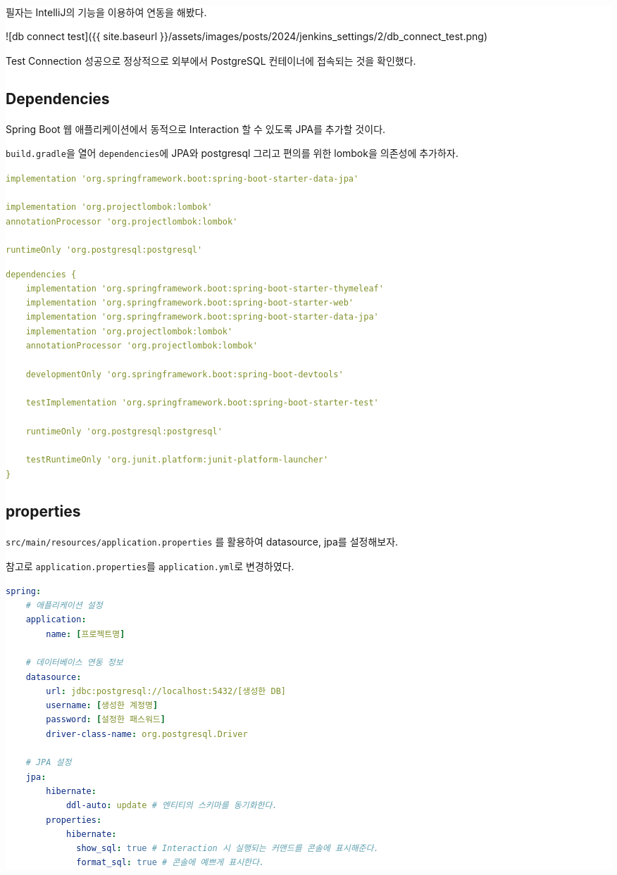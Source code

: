 필자는 IntelliJ의 기능을 이용하여 연동을 해봤다.

![db connect test]({{ site.baseurl }}/assets/images/posts/2024/jenkins_settings/2/db_connect_test.png)


Test Connection 성공으로 정상적으로 외부에서 PostgreSQL 컨테이너에 접속되는 것을 확인했다.

## Dependencies

Spring Boot 웹 애플리케이션에서 동적으로 Interaction 할 수 있도록 JPA를 추가할 것이다.

`build.gradle`을 열어 `dependencies`에 JPA와 postgresql 그리고 편의를 위한 lombok을 의존성에 추가하자.

``` yaml
implementation 'org.springframework.boot:spring-boot-starter-data-jpa'

implementation 'org.projectlombok:lombok'  
annotationProcessor 'org.projectlombok:lombok'
    
runtimeOnly 'org.postgresql:postgresql' 
```

``` yaml
dependencies {  
    implementation 'org.springframework.boot:spring-boot-starter-thymeleaf'  
    implementation 'org.springframework.boot:spring-boot-starter-web'  
    implementation 'org.springframework.boot:spring-boot-starter-data-jpa'
    implementation 'org.projectlombok:lombok'  
    annotationProcessor 'org.projectlombok:lombok'
  
    developmentOnly 'org.springframework.boot:spring-boot-devtools'  
  
    testImplementation 'org.springframework.boot:spring-boot-starter-test'  
  
    runtimeOnly 'org.postgresql:postgresql'  
  
    testRuntimeOnly 'org.junit.platform:junit-platform-launcher'  
}
```

## properties

`src/main/resources/application.properties` 를 활용하여 datasource, jpa를 설정해보자.

참고로 `application.properties`를 `application.yml`로 변경하였다.

``` yaml
spring:
	# 애플리케이션 설정
	application:  
		name: [프로젝트명]  
	
	# 데이터베이스 연동 정보
	datasource:  
		url: jdbc:postgresql://localhost:5432/[생성한 DB]  
		username: [생성한 계정명]  
		password: [설정한 패스워드]  
		driver-class-name: org.postgresql.Driver  
	
	# JPA 설정  
	jpa:  
		hibernate:  
			ddl-auto: update # 엔티티의 스키마를 동기화한다.  
		properties:  
			hibernate:  
			  show_sql: true # Interaction 시 실행되는 커맨드를 콘솔에 표시해준다.  
			  format_sql: true # 콘솔에 예쁘게 표시한다.  
```